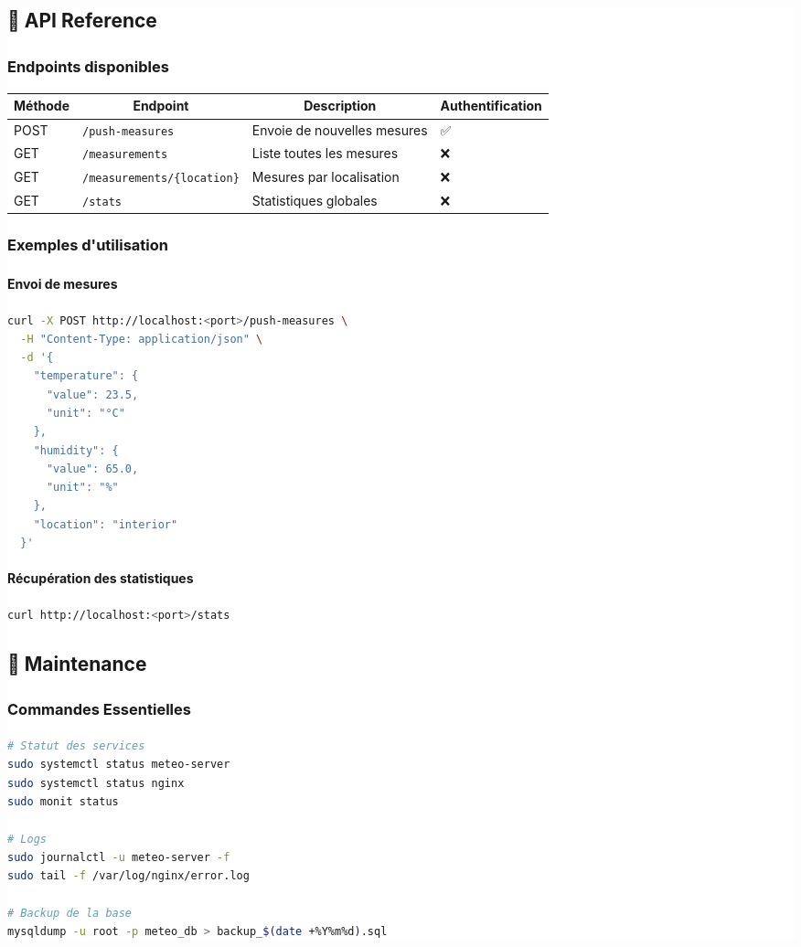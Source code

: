## 📡 API Reference

### Endpoints disponibles

| Méthode | Endpoint | Description | Authentification |
|---------|----------|-------------|------------------|
| POST | `/push-measures` | Envoie de nouvelles mesures | ✅ |
| GET | `/measurements` | Liste toutes les mesures | ❌ |
| GET | `/measurements/{location}` | Mesures par localisation | ❌ |
| GET | `/stats` | Statistiques globales | ❌ |

### Exemples d'utilisation

#### Envoi de mesures

```bash
curl -X POST http://localhost:<port>/push-measures \
  -H "Content-Type: application/json" \
  -d '{
    "temperature": {
      "value": 23.5,
      "unit": "°C"
    },
    "humidity": {
      "value": 65.0,
      "unit": "%"
    },
    "location": "interior"
  }'
```

#### Récupération des statistiques

```bash
curl http://localhost:<port>/stats
```

## 🔧 Maintenance

### Commandes Essentielles

```bash
# Statut des services
sudo systemctl status meteo-server
sudo systemctl status nginx
sudo monit status

# Logs
sudo journalctl -u meteo-server -f
sudo tail -f /var/log/nginx/error.log

# Backup de la base
mysqldump -u root -p meteo_db > backup_$(date +%Y%m%d).sql
```
